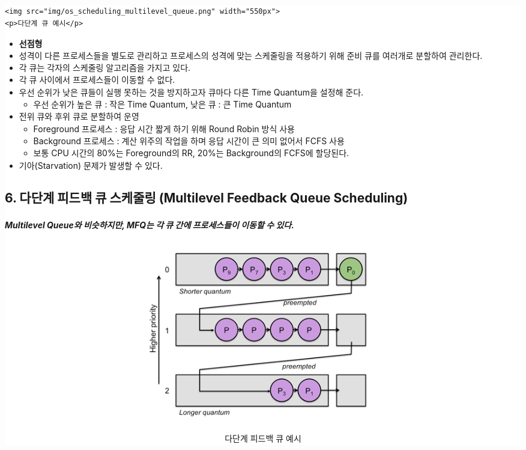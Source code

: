     <img src="img/os_scheduling_multilevel_queue.png" width="550px">
    <p>다단계 큐 예시</p>
</div>

- **선점형**
- 성격이 다른 프로세스들을 별도로 관리하고 프로세스의 성격에 맞는 스케줄링을 적용하기 위해 준비 큐를 여러개로 분할하여 관리한다.
- 각 큐는 각자의 스케줄링 알고리즘을 가지고 있다. 
- 각 큐 사이에서 프로세스들이 이동할 수 없다. 
- 우선 순위가 낮은 큐들이 실행 못하는 것을 방지하고자 큐마다 다른 Time Quantum을 설정해 준다.
    - 우선 순위가 높은 큐 : 작은 Time Quantum, 낮은 큐 : 큰 Time Quantum
- 전위 큐와 후위 큐로 분할하여 운영
    - Foreground 프로세스 : 응답 시간 짧게 하기 위해 Round Robin 방식 사용
    - Background 프로세스 : 계산 위주의 작업을 하며 응답 시간이 큰 의미 없어서 FCFS 사용
    - 보통 CPU 시간의 80%는 Foreground의 RR, 20%는 Background의 FCFS에 할당된다.
- 기아(Starvation) 문제가 발생할 수 있다.

## 6. 다단계 피드백 큐 스케줄링 (Multilevel Feedback Queue Scheduling)
##### Multilevel Queue와 비슷하지만, MFQ는 각 큐 간에 프로세스들이 이동할 수 있다. 
<div align='center'>
    <img src="img/os_scheduling_multilevel_feedback_queue.png" width="400px">
    <p>다단계 피드백 큐 예시</p>
</div>
